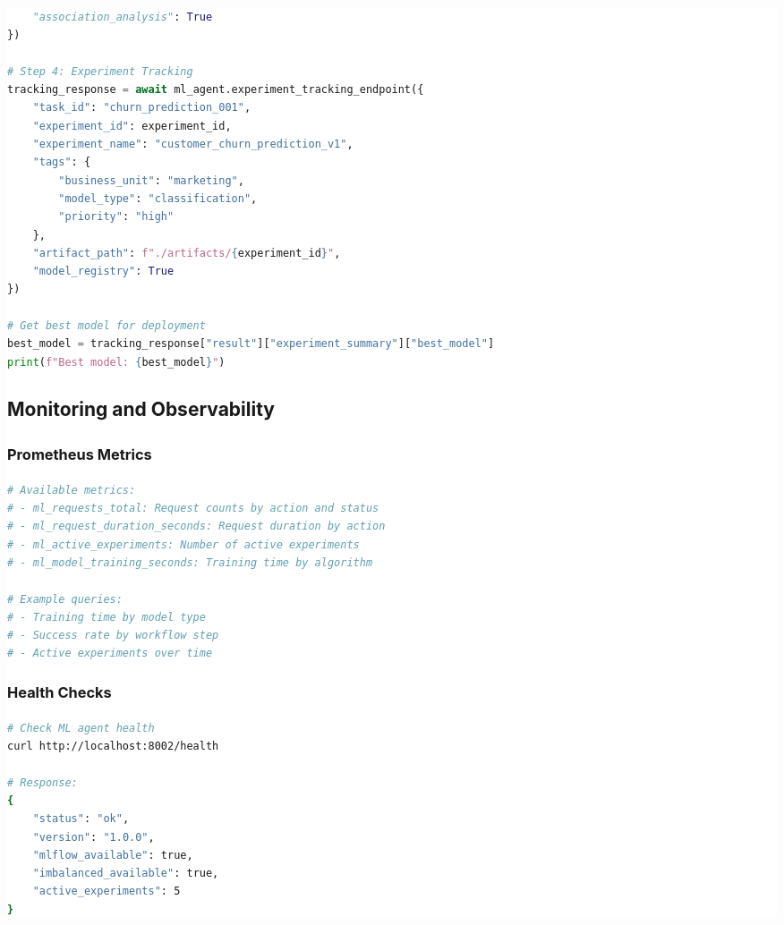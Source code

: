 ```python
    "association_analysis": True
})

# Step 4: Experiment Tracking
tracking_response = await ml_agent.experiment_tracking_endpoint({
    "task_id": "churn_prediction_001",
    "experiment_id": experiment_id,
    "experiment_name": "customer_churn_prediction_v1",
    "tags": {
        "business_unit": "marketing",
        "model_type": "classification",
        "priority": "high"
    },
    "artifact_path": f"./artifacts/{experiment_id}",
    "model_registry": True
})

# Get best model for deployment
best_model = tracking_response["result"]["experiment_summary"]["best_model"]
print(f"Best model: {best_model}")
```

## Monitoring and Observability

### Prometheus Metrics

```python
# Available metrics:
# - ml_requests_total: Request counts by action and status
# - ml_request_duration_seconds: Request duration by action
# - ml_active_experiments: Number of active experiments
# - ml_model_training_seconds: Training time by algorithm

# Example queries:
# - Training time by model type
# - Success rate by workflow step
# - Active experiments over time
```

### Health Checks

```bash
# Check ML agent health
curl http://localhost:8002/health

# Response:
{
    "status": "ok",
    "version": "1.0.0",
    "mlflow_available": true,
    "imbalanced_available": true,
    "active_experiments": 5
}
```
